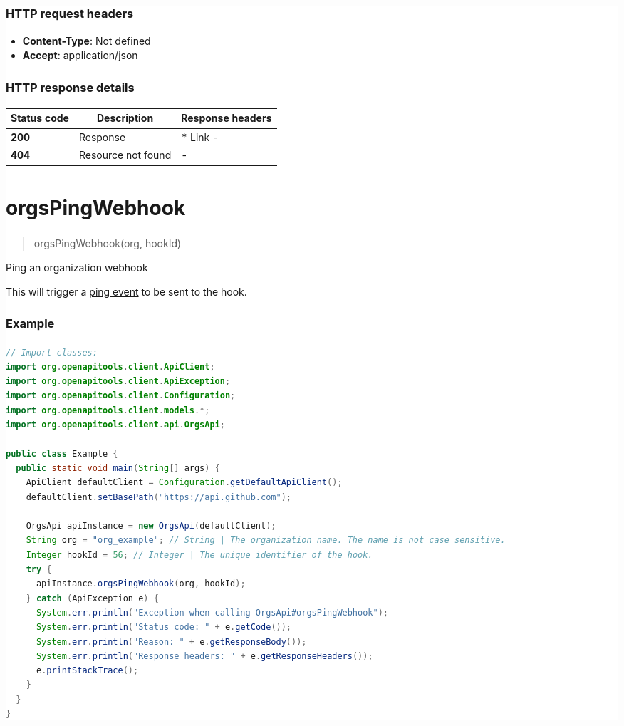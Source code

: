 ### HTTP request headers

 - **Content-Type**: Not defined
 - **Accept**: application/json

### HTTP response details
| Status code | Description | Response headers |
|-------------|-------------|------------------|
| **200** | Response |  * Link -  <br>  |
| **404** | Resource not found |  -  |

<a name="orgsPingWebhook"></a>
# **orgsPingWebhook**
> orgsPingWebhook(org, hookId)

Ping an organization webhook

This will trigger a [ping event](https://docs.github.com/webhooks/#ping-event) to be sent to the hook.

### Example
```java
// Import classes:
import org.openapitools.client.ApiClient;
import org.openapitools.client.ApiException;
import org.openapitools.client.Configuration;
import org.openapitools.client.models.*;
import org.openapitools.client.api.OrgsApi;

public class Example {
  public static void main(String[] args) {
    ApiClient defaultClient = Configuration.getDefaultApiClient();
    defaultClient.setBasePath("https://api.github.com");

    OrgsApi apiInstance = new OrgsApi(defaultClient);
    String org = "org_example"; // String | The organization name. The name is not case sensitive.
    Integer hookId = 56; // Integer | The unique identifier of the hook.
    try {
      apiInstance.orgsPingWebhook(org, hookId);
    } catch (ApiException e) {
      System.err.println("Exception when calling OrgsApi#orgsPingWebhook");
      System.err.println("Status code: " + e.getCode());
      System.err.println("Reason: " + e.getResponseBody());
      System.err.println("Response headers: " + e.getResponseHeaders());
      e.printStackTrace();
    }
  }
}
```
